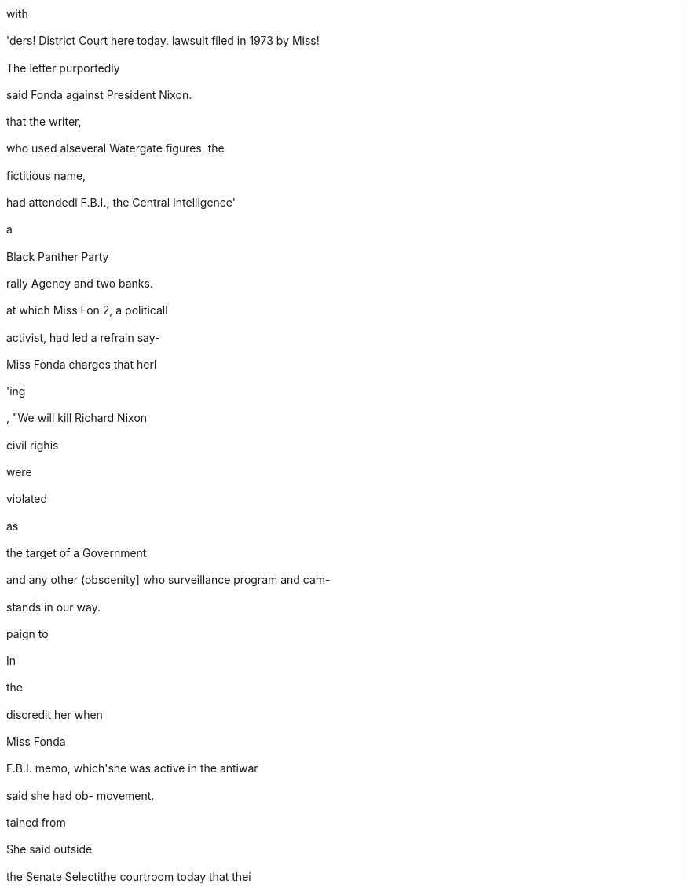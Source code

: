 with

'ders! District Court here today. lawsuit filed in 1973 by Miss!

The letter purportedly

said Fonda against President Nixon.

that the writer,

who used alseveral Watergate figures, the

fictitious name,

had attendedi F.B.I., the Central Intelligence'

a

Black Panther Party

rally Agency and two banks.

at which Miss Fon 2, a politicall

activist, had led a refrain say-

Miss Fonda charges that herl

'ing

, "We will kill Richard Nixon

civil righis

were

violated

as

the target of a Government

and any other (obscenity] who surveillance program and cam-

stands in our way.

paign to

In

the

discredit her when

Miss Fonda

F.B.I. memo, which'she was active in the antiwar

said she had ob- movement.

tained from

She said outside

the Senate Selectithe courtroom today that thei
